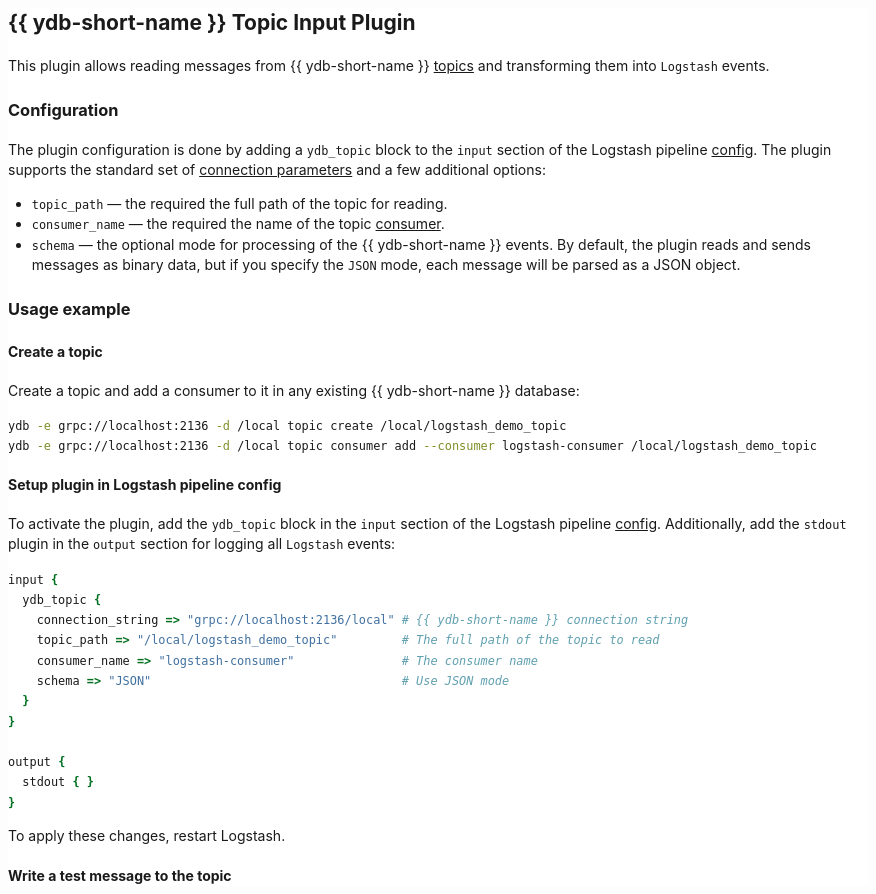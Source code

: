 ## {{ ydb-short-name }} Topic Input Plugin

This plugin allows reading messages from {{ ydb-short-name }} [topics](../../concepts/topic.md) and transforming them into `Logstash` events.

### Configuration

The plugin configuration is done by adding a `ydb_topic` block to the `input` section of the Logstash pipeline [config](https://www.elastic.co/guide/en/logstash/current/configuration.html). The plugin supports the standard set of [connection parameters](#configure-ydb-connection) and a few additional options:

* `topic_path` — the required the full path of the topic for reading.
* `consumer_name` — the required the name of the topic [consumer](../../concepts/topic.md#consumer).
* `schema` — the optional mode for processing of the {{ ydb-short-name }} events. By default, the plugin reads and sends messages as binary data, but if you specify the `JSON` mode, each message will be parsed as a JSON object.

### Usage example

#### Create a topic

Create a topic and add a consumer to it in any existing {{ ydb-short-name }} database:

```bash
ydb -e grpc://localhost:2136 -d /local topic create /local/logstash_demo_topic
ydb -e grpc://localhost:2136 -d /local topic consumer add --consumer logstash-consumer /local/logstash_demo_topic
```

#### Setup plugin in Logstash pipeline config

To activate the plugin, add the `ydb_topic` block in the `input` section of the Logstash pipeline [config](https://www.elastic.co/guide/en/logstash/current/configuration.html). Additionally, add the `stdout` plugin in the `output` section for logging all `Logstash` events:

```ruby
input {
  ydb_topic {
    connection_string => "grpc://localhost:2136/local" # {{ ydb-short-name }} connection string
    topic_path => "/local/logstash_demo_topic"         # The full path of the topic to read
    consumer_name => "logstash-consumer"               # The consumer name
    schema => "JSON"                                   # Use JSON mode
  }
}

output {
  stdout { }
}
```
To apply these changes, restart Logstash.

#### Write a test message to the topic
